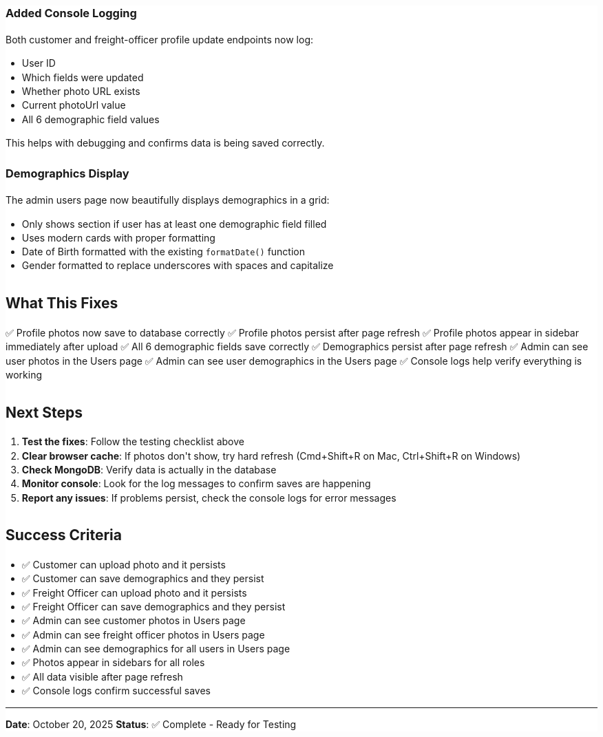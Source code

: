 ### Added Console Logging
Both customer and freight-officer profile update endpoints now log:
- User ID
- Which fields were updated
- Whether photo URL exists
- Current photoUrl value
- All 6 demographic field values

This helps with debugging and confirms data is being saved correctly.

### Demographics Display
The admin users page now beautifully displays demographics in a grid:
- Only shows section if user has at least one demographic field filled
- Uses modern cards with proper formatting
- Date of Birth formatted with the existing `formatDate()` function
- Gender formatted to replace underscores with spaces and capitalize

## What This Fixes

✅ Profile photos now save to database correctly
✅ Profile photos persist after page refresh
✅ Profile photos appear in sidebar immediately after upload
✅ All 6 demographic fields save correctly
✅ Demographics persist after page refresh
✅ Admin can see user photos in the Users page
✅ Admin can see user demographics in the Users page
✅ Console logs help verify everything is working

## Next Steps

1. **Test the fixes**: Follow the testing checklist above
2. **Clear browser cache**: If photos don't show, try hard refresh (Cmd+Shift+R on Mac, Ctrl+Shift+R on Windows)
3. **Check MongoDB**: Verify data is actually in the database
4. **Monitor console**: Look for the log messages to confirm saves are happening
5. **Report any issues**: If problems persist, check the console logs for error messages

## Success Criteria

- ✅ Customer can upload photo and it persists
- ✅ Customer can save demographics and they persist
- ✅ Freight Officer can upload photo and it persists
- ✅ Freight Officer can save demographics and they persist
- ✅ Admin can see customer photos in Users page
- ✅ Admin can see freight officer photos in Users page
- ✅ Admin can see demographics for all users in Users page
- ✅ Photos appear in sidebars for all roles
- ✅ All data visible after page refresh
- ✅ Console logs confirm successful saves

---

**Date**: October 20, 2025
**Status**: ✅ Complete - Ready for Testing
